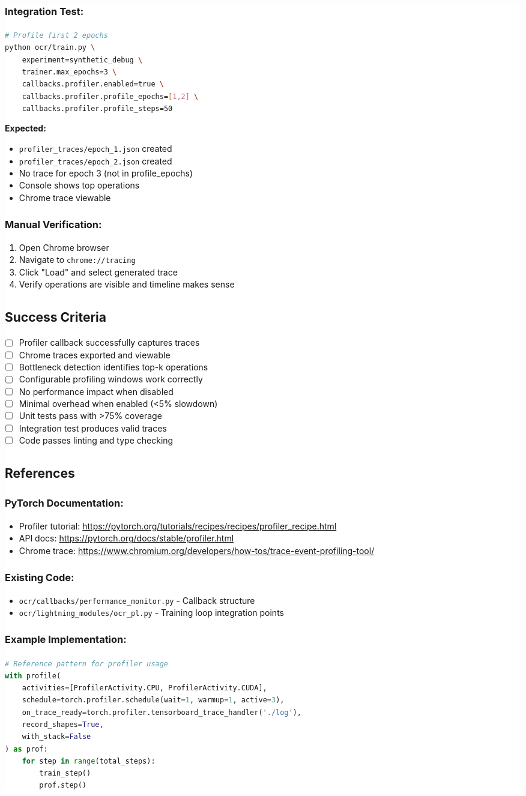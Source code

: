 ### Integration Test:
```bash
# Profile first 2 epochs
python ocr/train.py \
    experiment=synthetic_debug \
    trainer.max_epochs=3 \
    callbacks.profiler.enabled=true \
    callbacks.profiler.profile_epochs=[1,2] \
    callbacks.profiler.profile_steps=50
```

**Expected:**
- `profiler_traces/epoch_1.json` created
- `profiler_traces/epoch_2.json` created
- No trace for epoch 3 (not in profile_epochs)
- Console shows top operations
- Chrome trace viewable

### Manual Verification:
1. Open Chrome browser
2. Navigate to `chrome://tracing`
3. Click "Load" and select generated trace
4. Verify operations are visible and timeline makes sense

## Success Criteria
- [ ] Profiler callback successfully captures traces
- [ ] Chrome traces exported and viewable
- [ ] Bottleneck detection identifies top-k operations
- [ ] Configurable profiling windows work correctly
- [ ] No performance impact when disabled
- [ ] Minimal overhead when enabled (<5% slowdown)
- [ ] Unit tests pass with >75% coverage
- [ ] Integration test produces valid traces
- [ ] Code passes linting and type checking

## References

### PyTorch Documentation:
- Profiler tutorial: https://pytorch.org/tutorials/recipes/recipes/profiler_recipe.html
- API docs: https://pytorch.org/docs/stable/profiler.html
- Chrome trace: https://www.chromium.org/developers/how-tos/trace-event-profiling-tool/

### Existing Code:
- `ocr/callbacks/performance_monitor.py` - Callback structure
- `ocr/lightning_modules/ocr_pl.py` - Training loop integration points

### Example Implementation:
```python
# Reference pattern for profiler usage
with profile(
    activities=[ProfilerActivity.CPU, ProfilerActivity.CUDA],
    schedule=torch.profiler.schedule(wait=1, warmup=1, active=3),
    on_trace_ready=torch.profiler.tensorboard_trace_handler('./log'),
    record_shapes=True,
    with_stack=False
) as prof:
    for step in range(total_steps):
        train_step()
        prof.step()
```
